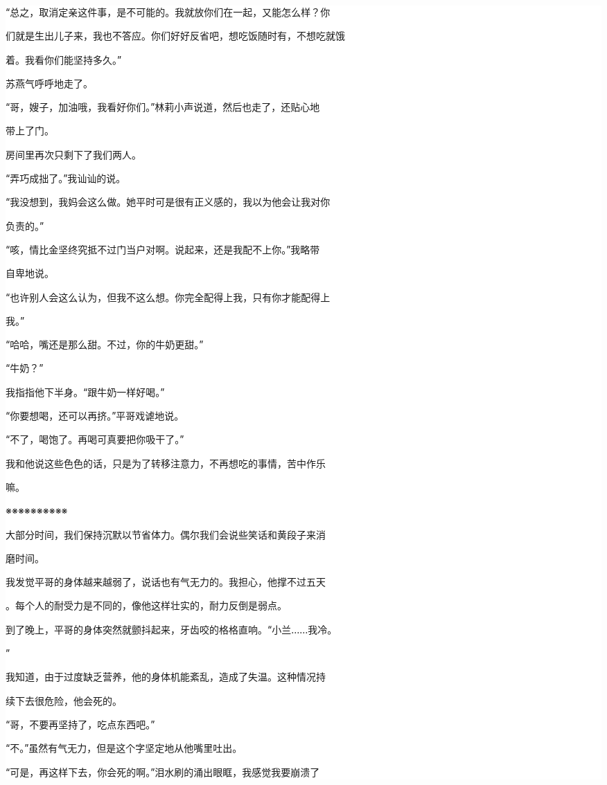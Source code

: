 “总之，取消定亲这件事，是不可能的。我就放你们在一起，又能怎么样？你

们就是生出儿子来，我也不答应。你们好好反省吧，想吃饭随时有，不想吃就饿

着。我看你们能坚持多久。”

苏燕气呼呼地走了。

“哥，嫂子，加油哦，我看好你们。”林莉小声说道，然后也走了，还贴心地

带上了门。

房间里再次只剩下了我们两人。

“弄巧成拙了。”我讪讪的说。

“我没想到，我妈会这么做。她平时可是很有正义感的，我以为他会让我对你

负责的。”

“咳，情比金坚终究抵不过门当户对啊。说起来，还是我配不上你。”我略带

自卑地说。

“也许别人会这么认为，但我不这么想。你完全配得上我，只有你才能配得上

我。”

“哈哈，嘴还是那么甜。不过，你的牛奶更甜。”

“牛奶？”

我指指他下半身。“跟牛奶一样好喝。”

“你要想喝，还可以再挤。”平哥戏谑地说。

“不了，喝饱了。再喝可真要把你吸干了。”

我和他说这些色色的话，只是为了转移注意力，不再想吃的事情，苦中作乐

嘛。

※※※※※※※※※※

大部分时间，我们保持沉默以节省体力。偶尔我们会说些笑话和黄段子来消

磨时间。

我发觉平哥的身体越来越弱了，说话也有气无力的。我担心，他撑不过五天

。每个人的耐受力是不同的，像他这样壮实的，耐力反倒是弱点。

到了晚上，平哥的身体突然就颤抖起来，牙齿咬的格格直响。“小兰……我冷。

”

我知道，由于过度缺乏营养，他的身体机能紊乱，造成了失温。这种情况持

续下去很危险，他会死的。

“哥，不要再坚持了，吃点东西吧。”

“不。”虽然有气无力，但是这个字坚定地从他嘴里吐出。

“可是，再这样下去，你会死的啊。”泪水刷的涌出眼眶，我感觉我要崩溃了
